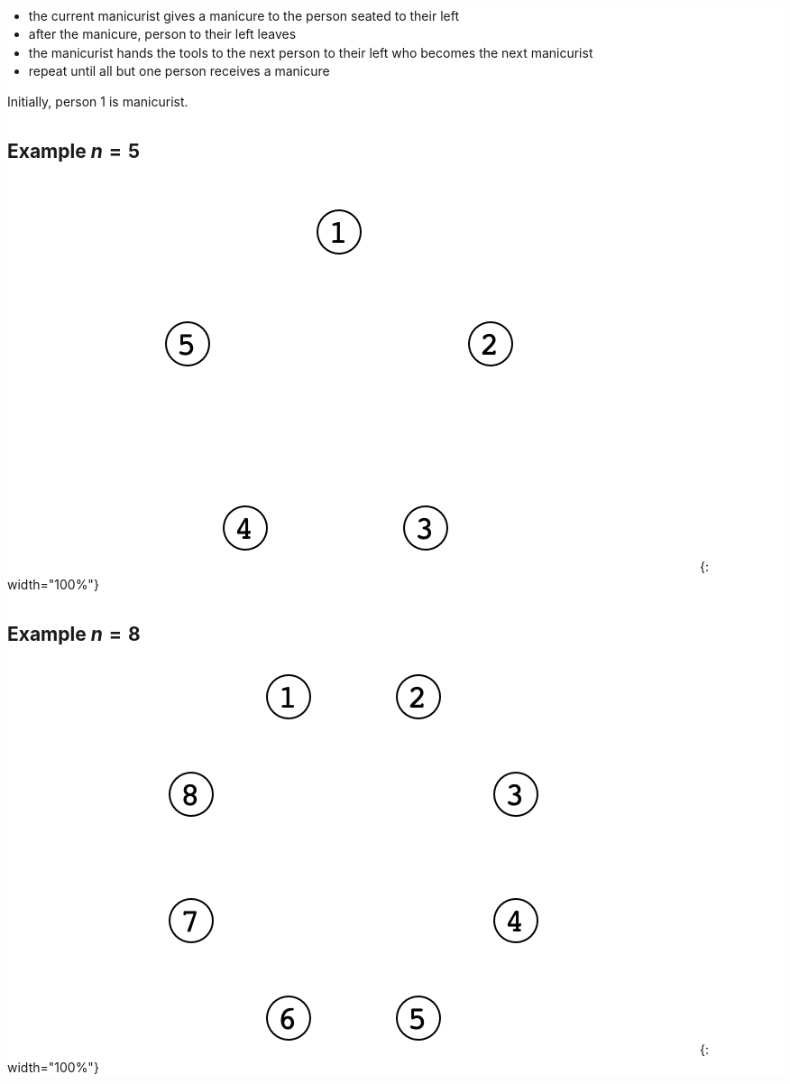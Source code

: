 - the current manicurist gives a manicure to the person seated to their left
- after the manicure, person to their left leaves
- the manicurist hands the tools to the next person to their left who becomes the next manicurist
- repeat until all but one person receives a manicure

Initially, person 1 is manicurist.

## Example $n = 5$

![](/assets/img/josephus/josephus-5.png){: width="100%"}

## Example $n = 8$

![](/assets/img/josephus/josephus-8.png){: width="100%"}
